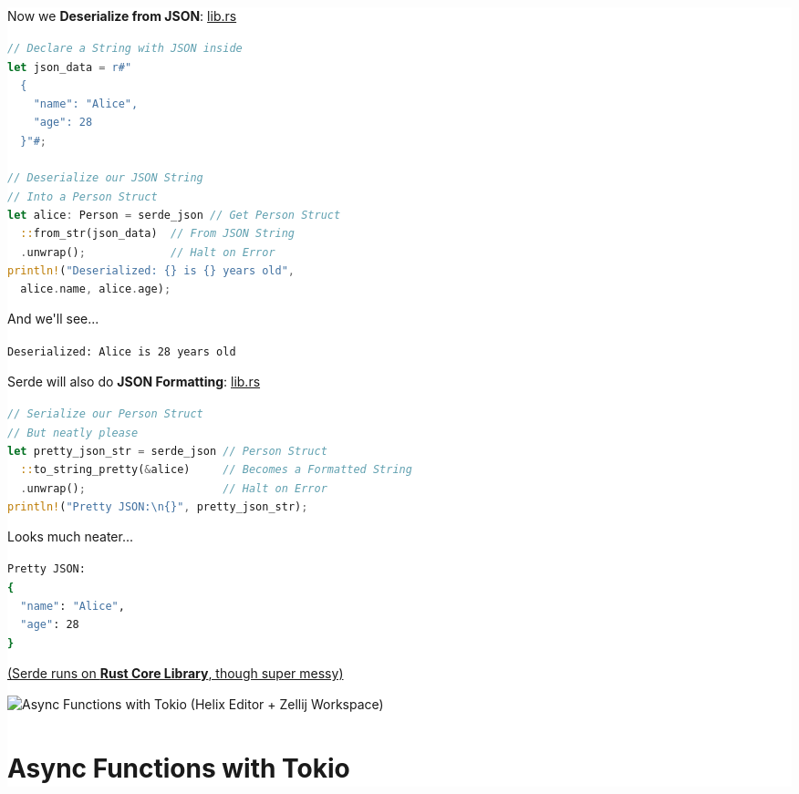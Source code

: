 Now we __Deserialize from JSON__: [lib.rs](https://github.com/apache/nuttx-apps/blob/master/examples/rust/hello/src/lib.rs#L32-L41)

```rust
// Declare a String with JSON inside
let json_data = r#"
  {
    "name": "Alice",
    "age": 28
  }"#;

// Deserialize our JSON String
// Into a Person Struct
let alice: Person = serde_json // Get Person Struct
  ::from_str(json_data)  // From JSON String
  .unwrap();             // Halt on Error
println!("Deserialized: {} is {} years old",
  alice.name, alice.age);
```

And we'll see...

```bash
Deserialized: Alice is 28 years old
```

Serde will also do __JSON Formatting__: [lib.rs](https://github.com/apache/nuttx-apps/blob/master/examples/rust/hello/src/lib.rs#L41-L44)

```rust
// Serialize our Person Struct
// But neatly please
let pretty_json_str = serde_json // Person Struct
  ::to_string_pretty(&alice)     // Becomes a Formatted String
  .unwrap();                     // Halt on Error
println!("Pretty JSON:\n{}", pretty_json_str);
```

Looks much neater...

```bash
Pretty JSON:
{
  "name": "Alice",
  "age": 28
}
```

[(Serde runs on __Rust Core Library__, though super messy)](https://bitboom.github.io/2020-10-22/serde-no-std)

![Async Functions with Tokio (Helix Editor + Zellij Workspace)](https://lupyuen.github.io/images/rust7-tokio.png)

# Async Functions with Tokio
